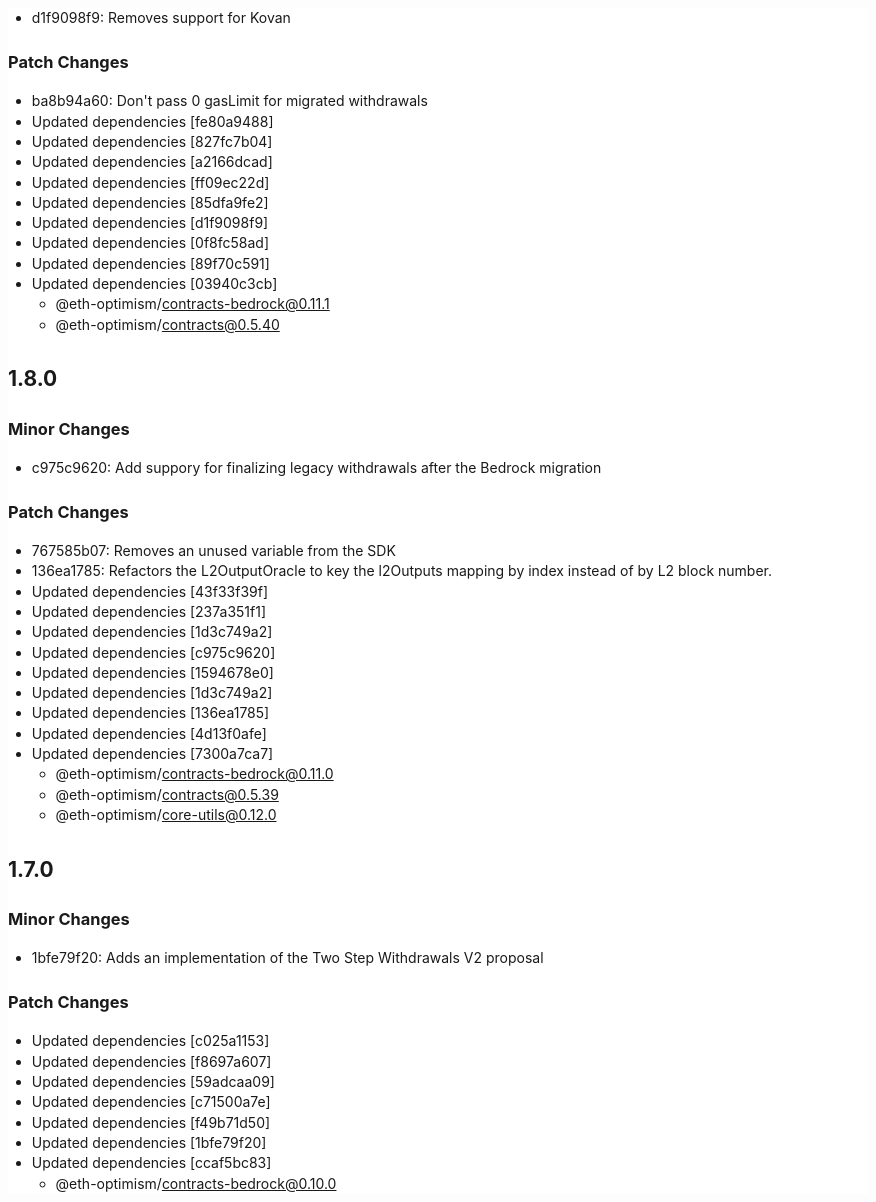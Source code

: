 - d1f9098f9: Removes support for Kovan

### Patch Changes

- ba8b94a60: Don't pass 0 gasLimit for migrated withdrawals
- Updated dependencies [fe80a9488]
- Updated dependencies [827fc7b04]
- Updated dependencies [a2166dcad]
- Updated dependencies [ff09ec22d]
- Updated dependencies [85dfa9fe2]
- Updated dependencies [d1f9098f9]
- Updated dependencies [0f8fc58ad]
- Updated dependencies [89f70c591]
- Updated dependencies [03940c3cb]
  - @eth-optimism/contracts-bedrock@0.11.1
  - @eth-optimism/contracts@0.5.40

## 1.8.0

### Minor Changes

- c975c9620: Add suppory for finalizing legacy withdrawals after the Bedrock migration

### Patch Changes

- 767585b07: Removes an unused variable from the SDK
- 136ea1785: Refactors the L2OutputOracle to key the l2Outputs mapping by index instead of by L2 block number.
- Updated dependencies [43f33f39f]
- Updated dependencies [237a351f1]
- Updated dependencies [1d3c749a2]
- Updated dependencies [c975c9620]
- Updated dependencies [1594678e0]
- Updated dependencies [1d3c749a2]
- Updated dependencies [136ea1785]
- Updated dependencies [4d13f0afe]
- Updated dependencies [7300a7ca7]
  - @eth-optimism/contracts-bedrock@0.11.0
  - @eth-optimism/contracts@0.5.39
  - @eth-optimism/core-utils@0.12.0

## 1.7.0

### Minor Changes

- 1bfe79f20: Adds an implementation of the Two Step Withdrawals V2 proposal

### Patch Changes

- Updated dependencies [c025a1153]
- Updated dependencies [f8697a607]
- Updated dependencies [59adcaa09]
- Updated dependencies [c71500a7e]
- Updated dependencies [f49b71d50]
- Updated dependencies [1bfe79f20]
- Updated dependencies [ccaf5bc83]
  - @eth-optimism/contracts-bedrock@0.10.0
